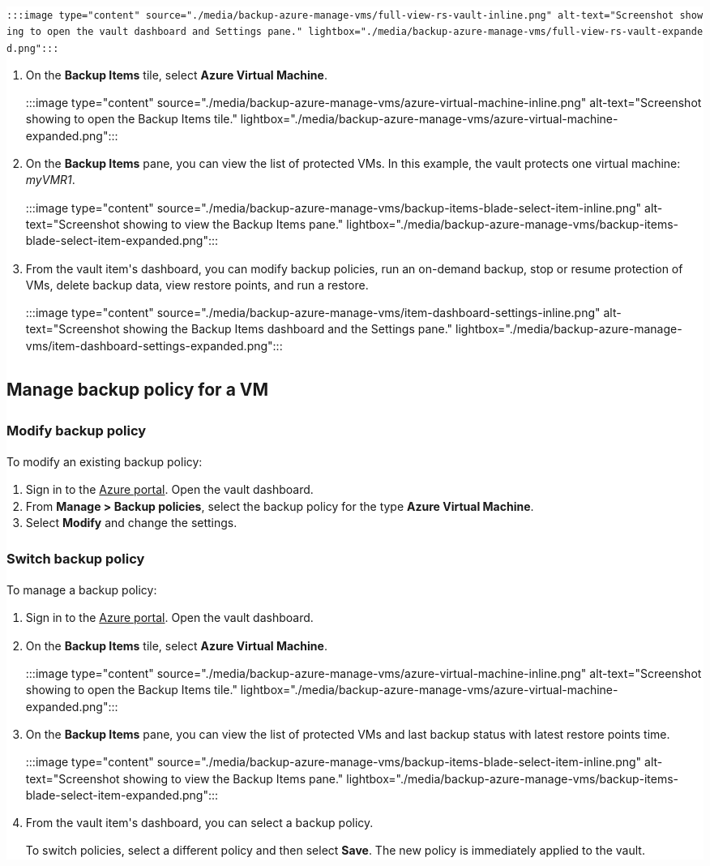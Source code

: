     :::image type="content" source="./media/backup-azure-manage-vms/full-view-rs-vault-inline.png" alt-text="Screenshot showing to open the vault dashboard and Settings pane." lightbox="./media/backup-azure-manage-vms/full-view-rs-vault-expanded.png":::

1. On the **Backup Items** tile, select **Azure Virtual Machine**.

    :::image type="content" source="./media/backup-azure-manage-vms/azure-virtual-machine-inline.png" alt-text="Screenshot showing to open the Backup Items tile." lightbox="./media/backup-azure-manage-vms/azure-virtual-machine-expanded.png":::

1. On the **Backup Items** pane, you can view the list of protected VMs. In this example, the vault protects one virtual machine: *myVMR1*.  

    :::image type="content" source="./media/backup-azure-manage-vms/backup-items-blade-select-item-inline.png" alt-text="Screenshot showing to view the Backup Items pane." lightbox="./media/backup-azure-manage-vms/backup-items-blade-select-item-expanded.png":::

1. From the vault item's dashboard, you can modify backup policies, run an on-demand backup, stop or resume protection of VMs, delete backup data, view restore points, and run a restore.

    :::image type="content" source="./media/backup-azure-manage-vms/item-dashboard-settings-inline.png" alt-text="Screenshot showing the Backup Items dashboard and the Settings pane." lightbox="./media/backup-azure-manage-vms/item-dashboard-settings-expanded.png":::

## Manage backup policy for a VM

### Modify backup policy

To modify an existing backup policy:

1. Sign in to the [Azure portal](https://portal.azure.com/). Open the vault dashboard.
2. From **Manage > Backup policies**, select the backup policy for the type **Azure Virtual Machine**.
3. Select **Modify** and change the settings.

### Switch backup policy

To manage a backup policy:

1. Sign in to the [Azure portal](https://portal.azure.com/). Open the vault dashboard.
2. On the **Backup Items** tile, select **Azure Virtual Machine**.

    :::image type="content" source="./media/backup-azure-manage-vms/azure-virtual-machine-inline.png" alt-text="Screenshot showing to open the Backup Items tile." lightbox="./media/backup-azure-manage-vms/azure-virtual-machine-expanded.png":::

3. On the **Backup Items** pane, you can view the list of protected VMs and last backup status with latest restore points time.

    :::image type="content" source="./media/backup-azure-manage-vms/backup-items-blade-select-item-inline.png" alt-text="Screenshot showing to view the Backup Items pane." lightbox="./media/backup-azure-manage-vms/backup-items-blade-select-item-expanded.png":::

4. From the vault item's dashboard, you can select a backup policy.

   To switch policies, select a different policy and then select **Save**. The new policy is immediately applied to the vault.
